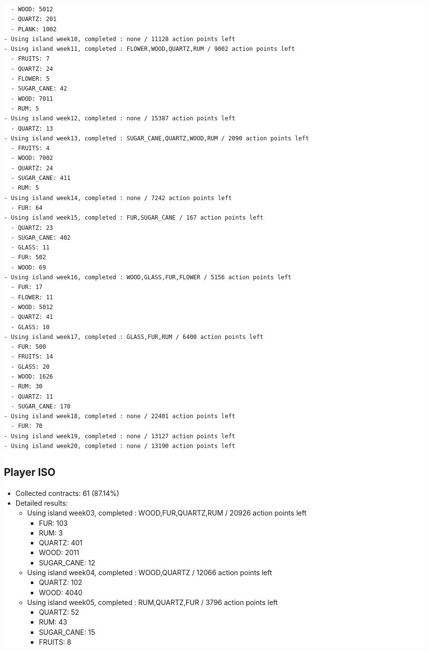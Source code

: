       - WOOD: 5012
      - QUARTZ: 201
      - PLANK: 1002
    - Using island week10, completed : none / 11128 action points left
    - Using island week11, completed : FLOWER,WOOD,QUARTZ,RUM / 9002 action points left
      - FRUITS: 7
      - QUARTZ: 24
      - FLOWER: 5
      - SUGAR_CANE: 42
      - WOOD: 7011
      - RUM: 5
    - Using island week12, completed : none / 15387 action points left
      - QUARTZ: 13
    - Using island week13, completed : SUGAR_CANE,QUARTZ,WOOD,RUM / 2090 action points left
      - FRUITS: 4
      - WOOD: 7002
      - QUARTZ: 24
      - SUGAR_CANE: 411
      - RUM: 5
    - Using island week14, completed : none / 7242 action points left
      - FUR: 64
    - Using island week15, completed : FUR,SUGAR_CANE / 167 action points left
      - QUARTZ: 23
      - SUGAR_CANE: 402
      - GLASS: 11
      - FUR: 502
      - WOOD: 69
    - Using island week16, completed : WOOD,GLASS,FUR,FLOWER / 5156 action points left
      - FUR: 17
      - FLOWER: 11
      - WOOD: 5012
      - QUARTZ: 41
      - GLASS: 10
    - Using island week17, completed : GLASS,FUR,RUM / 6400 action points left
      - FUR: 500
      - FRUITS: 14
      - GLASS: 20
      - WOOD: 1626
      - RUM: 30
      - QUARTZ: 11
      - SUGAR_CANE: 170
    - Using island week18, completed : none / 22401 action points left
      - FUR: 70
    - Using island week19, completed : none / 13127 action points left
    - Using island week20, completed : none / 13190 action points left

## Player ISO
  - Collected contracts: 61 (87.14%)
  - Detailed results:
    - Using island week03, completed : WOOD,FUR,QUARTZ,RUM / 20926 action points left
      - FUR: 103
      - RUM: 3
      - QUARTZ: 401
      - WOOD: 2011
      - SUGAR_CANE: 12
    - Using island week04, completed : WOOD,QUARTZ / 12066 action points left
      - QUARTZ: 102
      - WOOD: 4040
    - Using island week05, completed : RUM,QUARTZ,FUR / 3796 action points left
      - QUARTZ: 52
      - RUM: 43
      - SUGAR_CANE: 15
      - FRUITS: 8